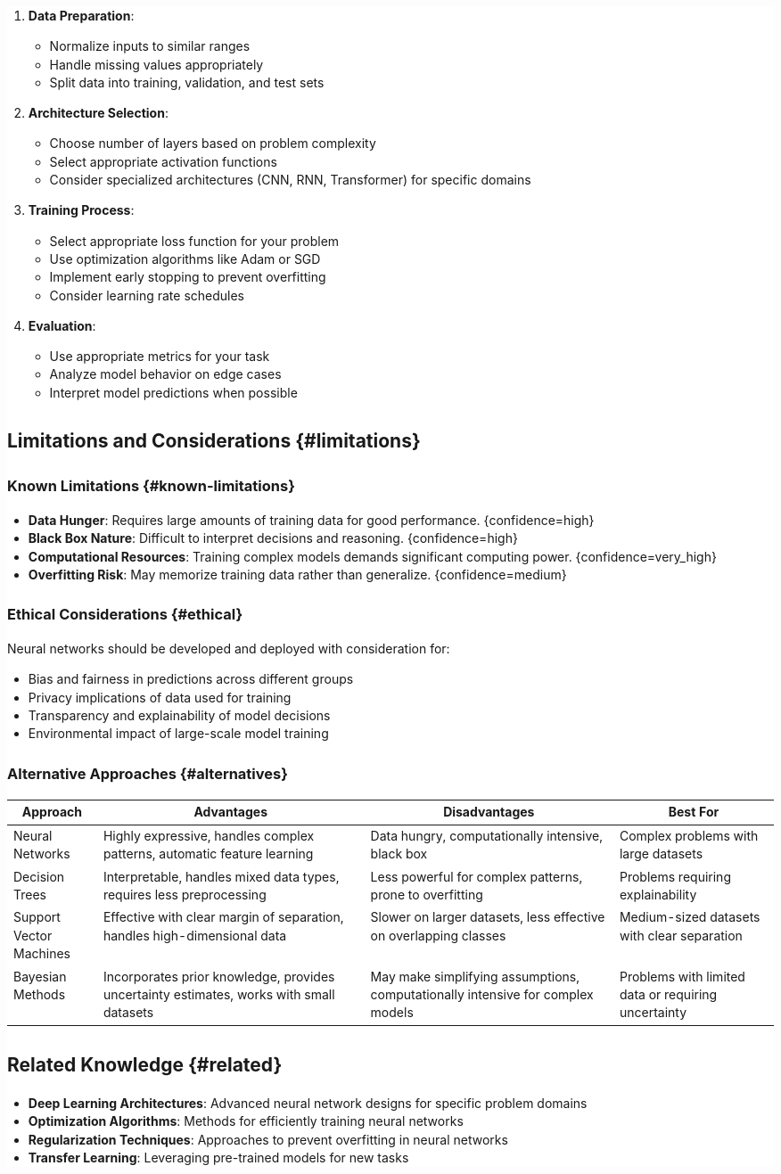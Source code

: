 1. **Data Preparation**:
   - Normalize inputs to similar ranges
   - Handle missing values appropriately
   - Split data into training, validation, and test sets

2. **Architecture Selection**:
   - Choose number of layers based on problem complexity
   - Select appropriate activation functions
   - Consider specialized architectures (CNN, RNN, Transformer) for specific domains

3. **Training Process**:
   - Select appropriate loss function for your problem
   - Use optimization algorithms like Adam or SGD
   - Implement early stopping to prevent overfitting
   - Consider learning rate schedules

4. **Evaluation**:
   - Use appropriate metrics for your task
   - Analyze model behavior on edge cases
   - Interpret model predictions when possible

## Limitations and Considerations {#limitations}

### Known Limitations {#known-limitations}
- **Data Hunger**: Requires large amounts of training data for good performance. {confidence=high}
- **Black Box Nature**: Difficult to interpret decisions and reasoning. {confidence=high}
- **Computational Resources**: Training complex models demands significant computing power. {confidence=very_high}
- **Overfitting Risk**: May memorize training data rather than generalize. {confidence=medium}

### Ethical Considerations {#ethical}
Neural networks should be developed and deployed with consideration for:

- Bias and fairness in predictions across different groups
- Privacy implications of data used for training
- Transparency and explainability of model decisions
- Environmental impact of large-scale model training

### Alternative Approaches {#alternatives}

| Approach | Advantages | Disadvantages | Best For |
|----------|-----------|--------------|----------|
| Neural Networks | Highly expressive, handles complex patterns, automatic feature learning | Data hungry, computationally intensive, black box | Complex problems with large datasets |
| Decision Trees | Interpretable, handles mixed data types, requires less preprocessing | Less powerful for complex patterns, prone to overfitting | Problems requiring explainability |
| Support Vector Machines | Effective with clear margin of separation, handles high-dimensional data | Slower on larger datasets, less effective on overlapping classes | Medium-sized datasets with clear separation |
| Bayesian Methods | Incorporates prior knowledge, provides uncertainty estimates, works with small datasets | May make simplifying assumptions, computationally intensive for complex models | Problems with limited data or requiring uncertainty |

## Related Knowledge {#related}
- **Deep Learning Architectures**: Advanced neural network designs for specific problem domains
- **Optimization Algorithms**: Methods for efficiently training neural networks
- **Regularization Techniques**: Approaches to prevent overfitting in neural networks
- **Transfer Learning**: Leveraging pre-trained models for new tasks
